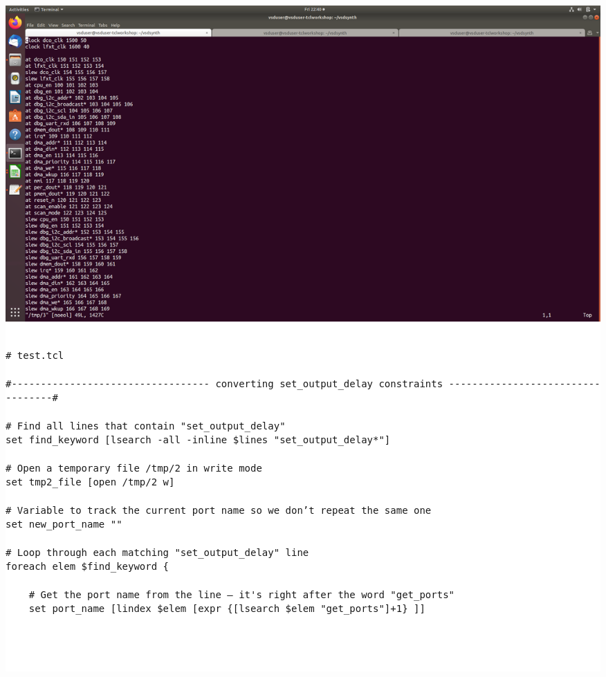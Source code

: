 ![image](/Images/D5/72.png)  

<pre lang="tcl"> 
# test.tcl

#---------------------------------- converting set_output_delay constraints ----------------------------------#

# Find all lines that contain "set_output_delay"
set find_keyword [lsearch -all -inline $lines "set_output_delay*"]

# Open a temporary file /tmp/2 in write mode
set tmp2_file [open /tmp/2 w]

# Variable to track the current port name so we don’t repeat the same one
set new_port_name ""

# Loop through each matching "set_output_delay" line
foreach elem $find_keyword {
    
    # Get the port name from the line – it's right after the word "get_ports"
    set port_name [lindex $elem [expr {[lsearch $elem "get_ports"]+1} ]]
    